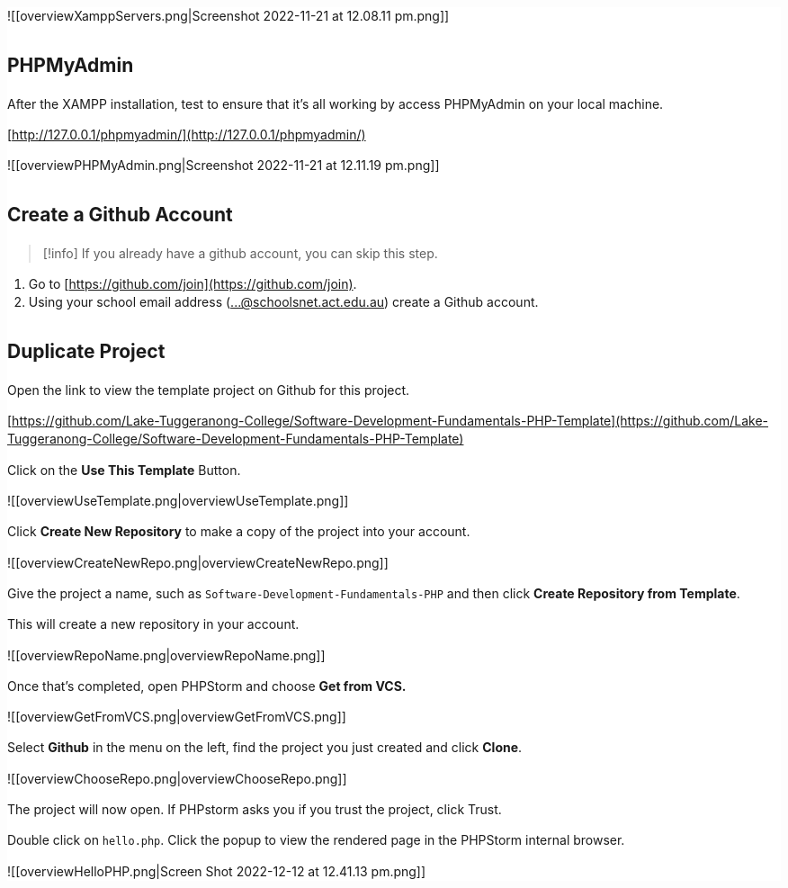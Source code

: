 ![[overviewXamppServers.png|Screenshot 2022-11-21 at 12.08.11 pm.png]]

## PHPMyAdmin

After the XAMPP installation, test to ensure that it’s all working by access PHPMyAdmin on your local machine.

[http://127.0.0.1/phpmyadmin/](http://127.0.0.1/phpmyadmin/)

![[overviewPHPMyAdmin.png|Screenshot 2022-11-21 at 12.11.19 pm.png]]

## Create a Github Account

> [!info]  If you already have a github account, you can skip this step.


1. Go to [https://github.com/join](https://github.com/join).
2. Using your school email address (...@schoolsnet.act.edu.au) create a Github account.

## Duplicate Project

Open the link to view the template project on Github for this project. 

[https://github.com/Lake-Tuggeranong-College/Software-Development-Fundamentals-PHP-Template](https://github.com/Lake-Tuggeranong-College/Software-Development-Fundamentals-PHP-Template)

Click on the **Use This Template** Button.

![[overviewUseTemplate.png|overviewUseTemplate.png]]

Click **Create New Repository** to make a copy of the project into your account.

![[overviewCreateNewRepo.png|overviewCreateNewRepo.png]]

Give the project a name, such as `Software-Development-Fundamentals-PHP` and then click **Create Repository from Template**. 

This will create a new repository in your account.

![[overviewRepoName.png|overviewRepoName.png]]

Once that’s completed, open PHPStorm and choose **Get from VCS.**

![[overviewGetFromVCS.png|overviewGetFromVCS.png]]

Select **Github** in the menu on the left, find the project you just created and click **Clone**.

![[overviewChooseRepo.png|overviewChooseRepo.png]]

The project will now open. If PHPstorm asks you if you trust the project, click Trust. 

Double click on `hello.php`. Click the popup to view the rendered page in the PHPStorm internal browser.

![[overviewHelloPHP.png|Screen Shot 2022-12-12 at 12.41.13 pm.png]]
